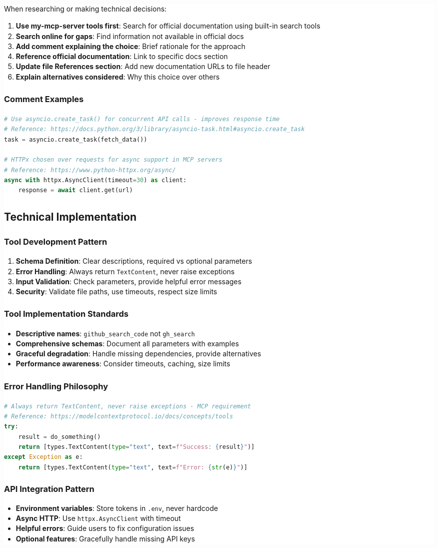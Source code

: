 When researching or making technical decisions:

1. **Use my-mcp-server tools first**: Search for official documentation using built-in search tools
2. **Search online for gaps**: Find information not available in official docs
3. **Add comment explaining the choice**: Brief rationale for the approach
4. **Reference official documentation**: Link to specific docs section
5. **Update file References section**: Add new documentation URLs to file header
6. **Explain alternatives considered**: Why this choice over others

### **Comment Examples**

```python
# Use asyncio.create_task() for concurrent API calls - improves response time
# Reference: https://docs.python.org/3/library/asyncio-task.html#asyncio.create_task
task = asyncio.create_task(fetch_data())

# HTTPx chosen over requests for async support in MCP servers
# Reference: https://www.python-httpx.org/async/
async with httpx.AsyncClient(timeout=30) as client:
    response = await client.get(url)
```

## **Technical Implementation**

### **Tool Development Pattern**

1. **Schema Definition**: Clear descriptions, required vs optional parameters
2. **Error Handling**: Always return `TextContent`, never raise exceptions
3. **Input Validation**: Check parameters, provide helpful error messages
4. **Security**: Validate file paths, use timeouts, respect size limits

### **Tool Implementation Standards**

- **Descriptive names**: `github_search_code` not `gh_search`
- **Comprehensive schemas**: Document all parameters with examples
- **Graceful degradation**: Handle missing dependencies, provide alternatives
- **Performance awareness**: Consider timeouts, caching, size limits

### **Error Handling Philosophy**

```python
# Always return TextContent, never raise exceptions - MCP requirement
# Reference: https://modelcontextprotocol.io/docs/concepts/tools
try:
    result = do_something()
    return [types.TextContent(type="text", text=f"Success: {result}")]
except Exception as e:
    return [types.TextContent(type="text", text=f"Error: {str(e)}")]
```

### **API Integration Pattern**

- **Environment variables**: Store tokens in `.env`, never hardcode
- **Async HTTP**: Use `httpx.AsyncClient` with timeout
- **Helpful errors**: Guide users to fix configuration issues
- **Optional features**: Gracefully handle missing API keys
